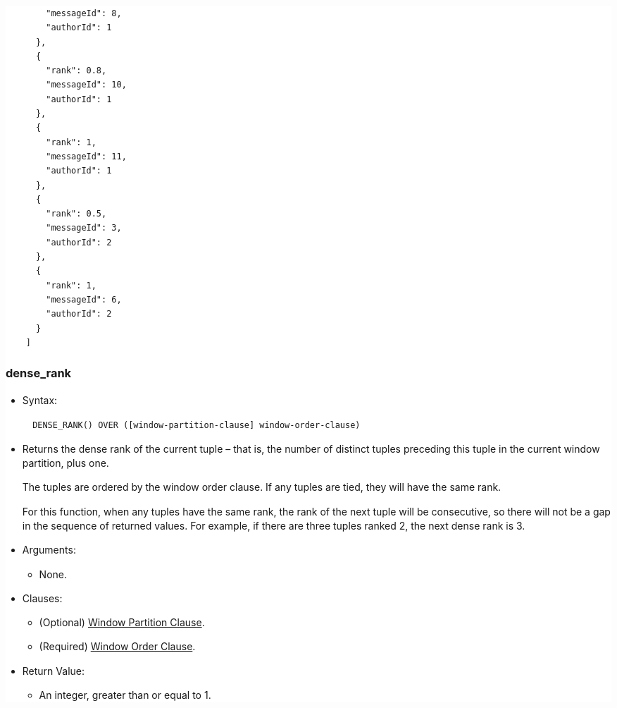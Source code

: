             "messageId": 8,
            "authorId": 1
          },
          {
            "rank": 0.8,
            "messageId": 10,
            "authorId": 1
          },
          {
            "rank": 1,
            "messageId": 11,
            "authorId": 1
          },
          {
            "rank": 0.5,
            "messageId": 3,
            "authorId": 2
          },
          {
            "rank": 1,
            "messageId": 6,
            "authorId": 2
          }
        ]

### dense_rank ###

* Syntax:

        DENSE_RANK() OVER ([window-partition-clause] window-order-clause)

* Returns the dense rank of the current tuple – that is, the number of
  distinct tuples preceding this tuple in the current window partition, plus
  one.

  The tuples are ordered by the window order clause.
  If any tuples are tied, they will have the same rank.

  For this function, when any tuples have the same rank, the rank of the next
  tuple will be consecutive, so there will not be a gap in the sequence of
  returned values.
  For example, if there are three tuples ranked 2, the next dense rank is 3.

* Arguments:

    * None.

* Clauses:

    * (Optional) [Window Partition Clause](#window-partition-clause).

    * (Required) [Window Order Clause](#window-order-clause).

* Return Value:

    * An integer, greater than or equal to 1.
